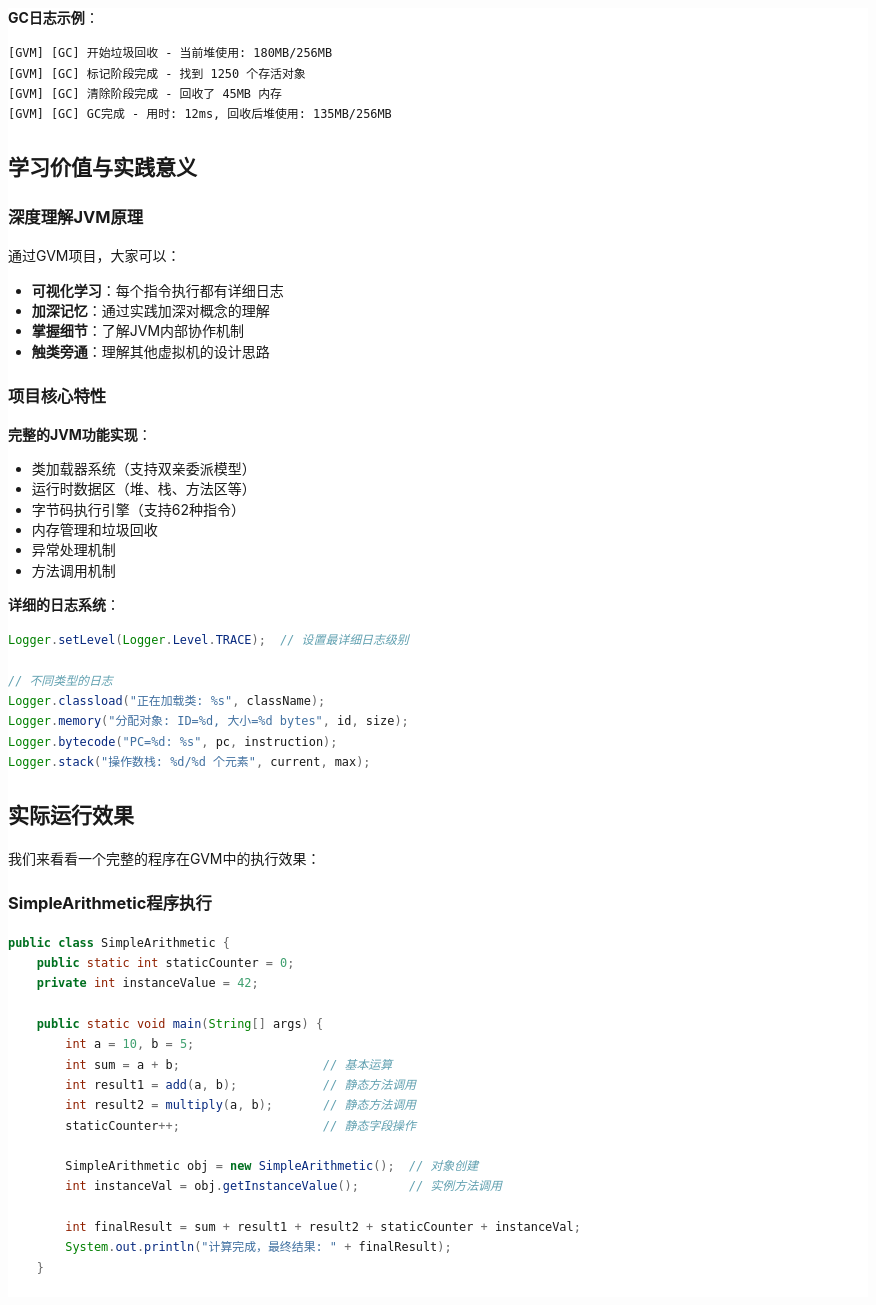 **GC日志示例**：
```
[GVM] [GC] 开始垃圾回收 - 当前堆使用: 180MB/256MB
[GVM] [GC] 标记阶段完成 - 找到 1250 个存活对象
[GVM] [GC] 清除阶段完成 - 回收了 45MB 内存  
[GVM] [GC] GC完成 - 用时: 12ms, 回收后堆使用: 135MB/256MB
```

## 学习价值与实践意义

### 深度理解JVM原理

通过GVM项目，大家可以：

- **可视化学习**：每个指令执行都有详细日志
- **加深记忆**：通过实践加深对概念的理解  
- **掌握细节**：了解JVM内部协作机制
- **触类旁通**：理解其他虚拟机的设计思路

### 项目核心特性

**完整的JVM功能实现**：
- 类加载器系统（支持双亲委派模型）
- 运行时数据区（堆、栈、方法区等）
- 字节码执行引擎（支持62种指令）
- 内存管理和垃圾回收
- 异常处理机制
- 方法调用机制

**详细的日志系统**：
```java
Logger.setLevel(Logger.Level.TRACE);  // 设置最详细日志级别

// 不同类型的日志
Logger.classload("正在加载类: %s", className);
Logger.memory("分配对象: ID=%d, 大小=%d bytes", id, size);  
Logger.bytecode("PC=%d: %s", pc, instruction);
Logger.stack("操作数栈: %d/%d 个元素", current, max);
```

## 实际运行效果

我们来看看一个完整的程序在GVM中的执行效果：

### SimpleArithmetic程序执行

```java
public class SimpleArithmetic {
    public static int staticCounter = 0;
    private int instanceValue = 42;
    
    public static void main(String[] args) {
        int a = 10, b = 5;
        int sum = a + b;                    // 基本运算
        int result1 = add(a, b);            // 静态方法调用
        int result2 = multiply(a, b);       // 静态方法调用
        staticCounter++;                    // 静态字段操作
        
        SimpleArithmetic obj = new SimpleArithmetic();  // 对象创建
        int instanceVal = obj.getInstanceValue();       // 实例方法调用
        
        int finalResult = sum + result1 + result2 + staticCounter + instanceVal;
        System.out.println("计算完成，最终结果: " + finalResult);
    }
    
```